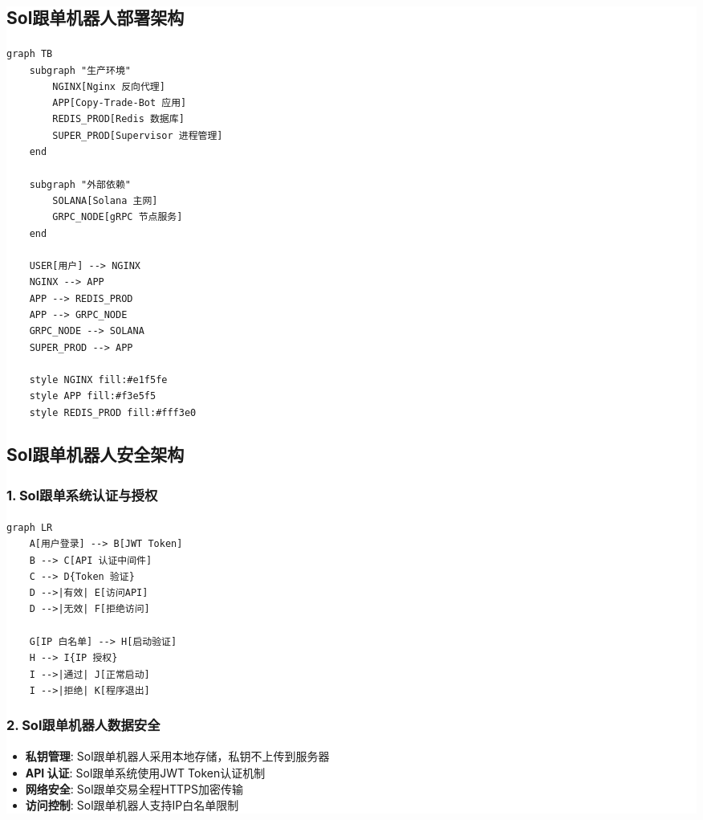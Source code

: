 ## Sol跟单机器人部署架构

```mermaid
graph TB
    subgraph "生产环境"
        NGINX[Nginx 反向代理]
        APP[Copy-Trade-Bot 应用]
        REDIS_PROD[Redis 数据库]
        SUPER_PROD[Supervisor 进程管理]
    end
  
    subgraph "外部依赖"
        SOLANA[Solana 主网]
        GRPC_NODE[gRPC 节点服务]
    end
  
    USER[用户] --> NGINX
    NGINX --> APP
    APP --> REDIS_PROD
    APP --> GRPC_NODE
    GRPC_NODE --> SOLANA
    SUPER_PROD --> APP
  
    style NGINX fill:#e1f5fe
    style APP fill:#f3e5f5
    style REDIS_PROD fill:#fff3e0
```

## Sol跟单机器人安全架构

### 1. Sol跟单系统认证与授权

```mermaid
graph LR
    A[用户登录] --> B[JWT Token]
    B --> C[API 认证中间件]
    C --> D{Token 验证}
    D -->|有效| E[访问API]
    D -->|无效| F[拒绝访问]
  
    G[IP 白名单] --> H[启动验证]
    H --> I{IP 授权}
    I -->|通过| J[正常启动]
    I -->|拒绝| K[程序退出]
```

### 2. Sol跟单机器人数据安全

- **私钥管理**: Sol跟单机器人采用本地存储，私钥不上传到服务器
- **API 认证**: Sol跟单系统使用JWT Token认证机制
- **网络安全**: Sol跟单交易全程HTTPS加密传输
- **访问控制**: Sol跟单机器人支持IP白名单限制
